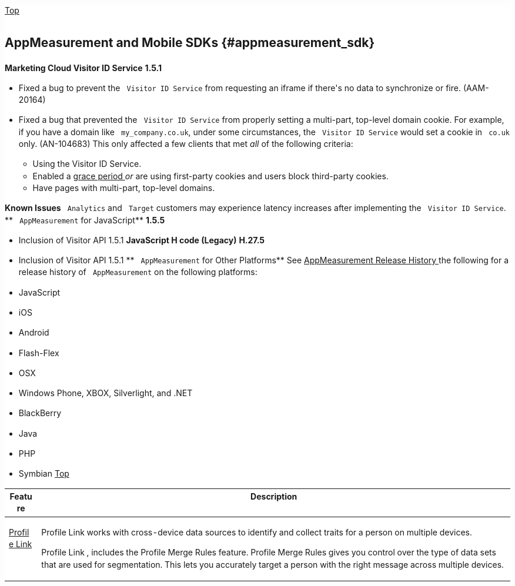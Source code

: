 [ Top ](08202015.md#marketingcloud) 

## AppMeasurement and Mobile SDKs {#appmeasurement_sdk}

 **Marketing Cloud Visitor ID Service** 
**1.5.1** 

* Fixed a bug to prevent the ` Visitor ID Service` from requesting an iframe if there's no data to synchronize or fire. (AAM-20164)
* Fixed a bug that prevented the ` Visitor ID Service` from properly setting a multi-part, top-level domain cookie. For example, if you have a domain like ` my_company.co.uk`, under some circumstances, the ` Visitor ID Service` would set a cookie in ` co.uk` only. (AN-104683) 
  This only affected a few clients that met *all* of the following criteria: 

    * Using the Visitor ID Service.
    * Enabled a [ grace period ](https://marketing.adobe.com/resources/help/en_US/mcvid/?f=mcvid_grace_period.html)*or* are using first-party cookies and users block third-party cookies.
    * Have pages with multi-part, top-level domains.

**Known Issues** 
` Analytics` and ` Target` customers may experience latency increases after implementing the ` Visitor ID Service`. 
** ` AppMeasurement` for JavaScript** 
**1.5.5** 

* Inclusion of Visitor API 1.5.1
**JavaScript H code (Legacy)** 
**H.27.5** 

* Inclusion of Visitor API 1.5.1
** ` AppMeasurement` for Other Platforms** 
See [ AppMeasurement Release History ](https://marketing.adobe.com/resources/help/en_US/sc/appmeasurement/release/index.html) the following for a release history of ` AppMeasurement` on the following platforms: 

* JavaScript
* iOS
* Android
* Flash-Flex
* OSX
* Windows Phone, XBOX, Silverlight, and .NET
* BlackBerry
* Java
* PHP
* Symbian
[ Top ](08202015.md#marketingcloud) 


<table id="table_17EBD45DB86049E9910F0E40360E6032"> 
 <thead> 
  <tr> 
   <th colname="col1" class="entry"> Feature </th> 
   <th colname="col2" class="entry"> Description </th> 
  </tr> 
 </thead>
 <tbody> 
  <tr> 
   <td colname="col1"> <p> <a href="https://marketing.adobe.com/resources/help/en_US/aam/?f=profile-link-intro.html" format="https" scope="external"> Profile Link </a> </p> </td> 
   <td colname="col2"> <p> <span class="wintitle"> Profile Link </span> works with cross-device data sources to identify and collect traits for a person on multiple devices. </p> <p> <span class="wintitle"> Profile Link </span>, includes the <span class="wintitle"> Profile Merge Rules </span> feature. <span class="wintitle"> Profile Merge Rules </span> gives you control over the type of data sets that are used for segmentation. This lets you accurately target a person with the right message across multiple devices. </p> </td> 
  </tr> 
 </tbody> 